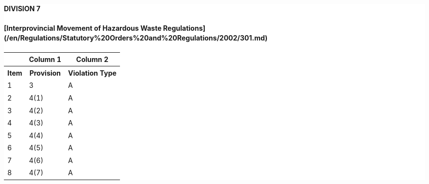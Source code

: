 #### DIVISION 7
<table>
<h4>[Interprovincial Movement of Hazardous Waste Regulations](/en/Regulations/Statutory%20Orders%20and%20Regulations/2002/301.md)</h4>
<tr>
<th></th>
<th>Column 1</th>
<th>Column 2</th>
</tr>
<tr>
<th>Item</th>
<th>Provision</th>
<th>Violation Type</th>
</tr>
<tr>
<td>1</td>
<td>3</td>
<td>A</td>
</tr>
<tr>
<td>2</td>
<td>4(1)</td>
<td>A</td>
</tr>
<tr>
<td>3</td>
<td>4(2)</td>
<td>A</td>
</tr>
<tr>
<td>4</td>
<td>4(3)</td>
<td>A</td>
</tr>
<tr>
<td>5</td>
<td>4(4)</td>
<td>A</td>
</tr>
<tr>
<td>6</td>
<td>4(5)</td>
<td>A</td>
</tr>
<tr>
<td>7</td>
<td>4(6)</td>
<td>A</td>
</tr>
<tr>
<td>8</td>
<td>4(7)</td>
<td>A</td>
</tr>
</table>
